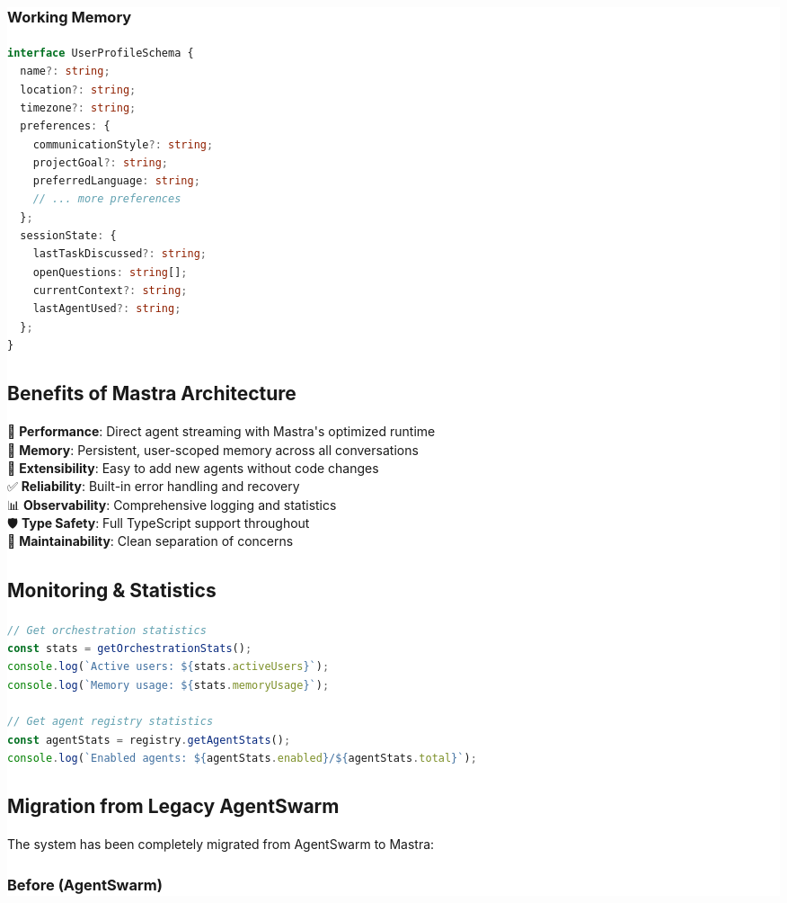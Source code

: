 ### Working Memory

```typescript
interface UserProfileSchema {
  name?: string;
  location?: string;
  timezone?: string;
  preferences: {
    communicationStyle?: string;
    projectGoal?: string;
    preferredLanguage: string;
    // ... more preferences
  };
  sessionState: {
    lastTaskDiscussed?: string;
    openQuestions: string[];
    currentContext?: string;
    lastAgentUsed?: string;
  };
}
```

## Benefits of Mastra Architecture

🚀 **Performance**: Direct agent streaming with Mastra's optimized runtime  
🧠 **Memory**: Persistent, user-scoped memory across all conversations  
🔧 **Extensibility**: Easy to add new agents without code changes  
✅ **Reliability**: Built-in error handling and recovery  
📊 **Observability**: Comprehensive logging and statistics  
🛡️ **Type Safety**: Full TypeScript support throughout  
🎯 **Maintainability**: Clean separation of concerns

## Monitoring & Statistics

```typescript
// Get orchestration statistics
const stats = getOrchestrationStats();
console.log(`Active users: ${stats.activeUsers}`);
console.log(`Memory usage: ${stats.memoryUsage}`);

// Get agent registry statistics
const agentStats = registry.getAgentStats();
console.log(`Enabled agents: ${agentStats.enabled}/${agentStats.total}`);
```

## Migration from Legacy AgentSwarm

The system has been completely migrated from AgentSwarm to Mastra:

### Before (AgentSwarm)

